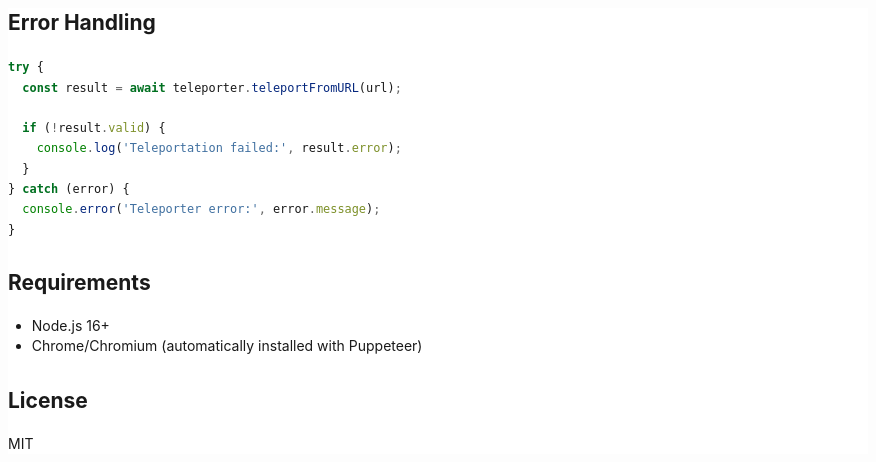 ## Error Handling

```javascript
try {
  const result = await teleporter.teleportFromURL(url);
  
  if (!result.valid) {
    console.log('Teleportation failed:', result.error);
  }
} catch (error) {
  console.error('Teleporter error:', error.message);
}
```

## Requirements

- Node.js 16+
- Chrome/Chromium (automatically installed with Puppeteer)

## License

MIT
